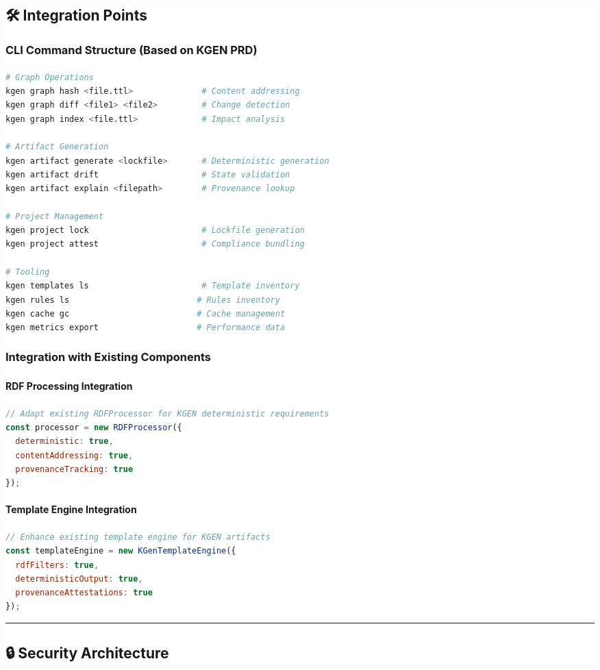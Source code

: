 
## 🛠️ Integration Points

### CLI Command Structure (Based on KGEN PRD)

```bash
# Graph Operations
kgen graph hash <file.ttl>              # Content addressing
kgen graph diff <file1> <file2>         # Change detection
kgen graph index <file.ttl>             # Impact analysis

# Artifact Generation
kgen artifact generate <lockfile>       # Deterministic generation
kgen artifact drift                     # State validation
kgen artifact explain <filepath>        # Provenance lookup

# Project Management
kgen project lock                       # Lockfile generation
kgen project attest                     # Compliance bundling

# Tooling
kgen templates ls                       # Template inventory
kgen rules ls                          # Rules inventory
kgen cache gc                          # Cache management
kgen metrics export                    # Performance data
```

### Integration with Existing Components

#### RDF Processing Integration
```javascript
// Adapt existing RDFProcessor for KGEN deterministic requirements
const processor = new RDFProcessor({
  deterministic: true,
  contentAddressing: true,
  provenanceTracking: true
});
```

#### Template Engine Integration
```javascript
// Enhance existing template engine for KGEN artifacts
const templateEngine = new KGenTemplateEngine({
  rdfFilters: true,
  deterministicOutput: true,
  provenanceAttestations: true
});
```

---

## 🔒 Security Architecture
